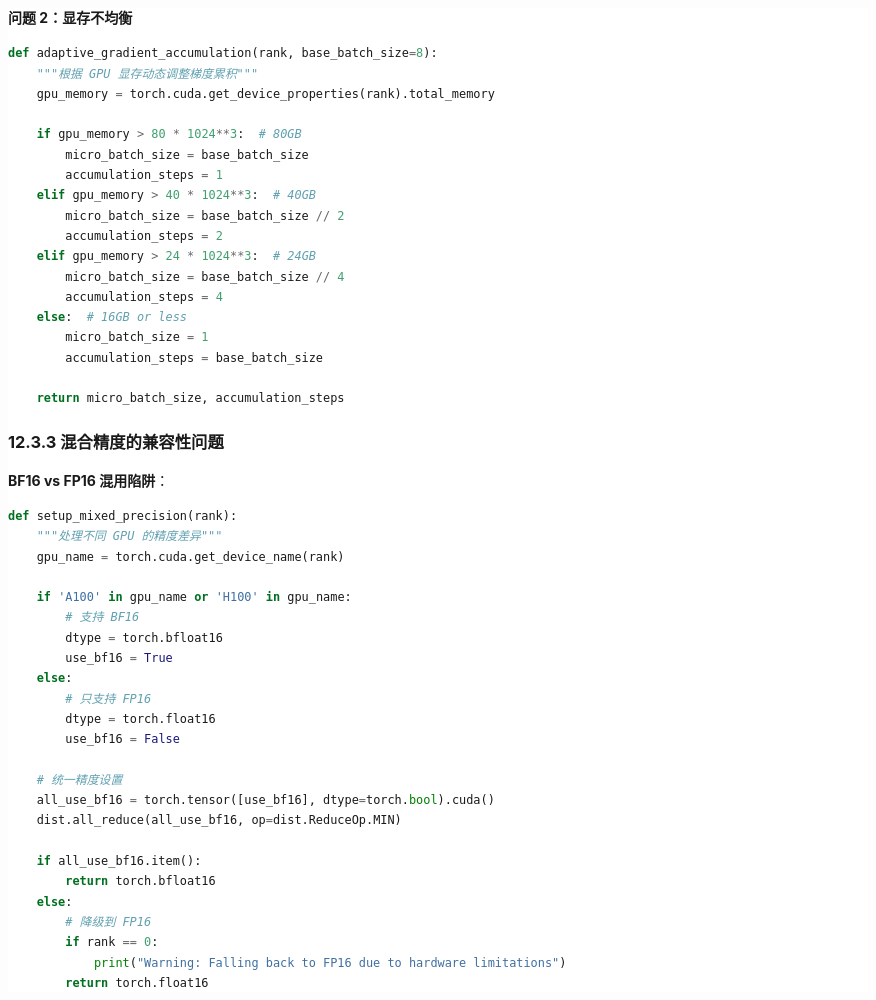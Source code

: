 **问题 2：显存不均衡**

```python
def adaptive_gradient_accumulation(rank, base_batch_size=8):
    """根据 GPU 显存动态调整梯度累积"""
    gpu_memory = torch.cuda.get_device_properties(rank).total_memory
    
    if gpu_memory > 80 * 1024**3:  # 80GB
        micro_batch_size = base_batch_size
        accumulation_steps = 1
    elif gpu_memory > 40 * 1024**3:  # 40GB
        micro_batch_size = base_batch_size // 2
        accumulation_steps = 2
    elif gpu_memory > 24 * 1024**3:  # 24GB
        micro_batch_size = base_batch_size // 4
        accumulation_steps = 4
    else:  # 16GB or less
        micro_batch_size = 1
        accumulation_steps = base_batch_size
    
    return micro_batch_size, accumulation_steps
```

### 12.3.3 混合精度的兼容性问题

**BF16 vs FP16 混用陷阱**：

```python
def setup_mixed_precision(rank):
    """处理不同 GPU 的精度差异"""
    gpu_name = torch.cuda.get_device_name(rank)
    
    if 'A100' in gpu_name or 'H100' in gpu_name:
        # 支持 BF16
        dtype = torch.bfloat16
        use_bf16 = True
    else:
        # 只支持 FP16
        dtype = torch.float16
        use_bf16 = False
    
    # 统一精度设置
    all_use_bf16 = torch.tensor([use_bf16], dtype=torch.bool).cuda()
    dist.all_reduce(all_use_bf16, op=dist.ReduceOp.MIN)
    
    if all_use_bf16.item():
        return torch.bfloat16
    else:
        # 降级到 FP16
        if rank == 0:
            print("Warning: Falling back to FP16 due to hardware limitations")
        return torch.float16
```
